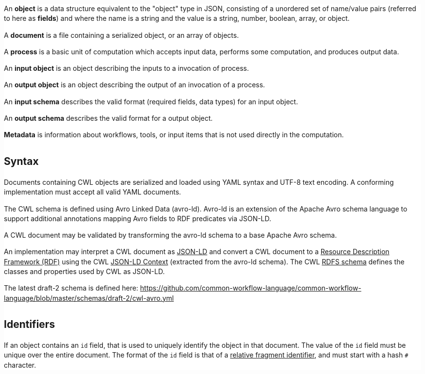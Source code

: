 An **object** is a data structure equivalent to the "object" type in JSON,
consisting of a unordered set of name/value pairs (referred to here as
**fields**) and where the name is a string and the value is a string, number,
boolean, array, or object.

A **document** is a file containing a serialized object, or an array of objects.

A **process** is a basic unit of computation which accepts input data,
performs some computation, and produces output data.

An **input object** is an object describing the inputs to a invocation of process.

An **output object** is an object describing the output of an invocation of a process.

An **input schema** describes the valid format (required fields, data types)
for an input object.

An **output schema** describes the valid format for a output object.

**Metadata** is information about workflows, tools, or input items that is
not used directly in the computation.

## Syntax

Documents containing CWL objects are serialized and loaded using YAML
syntax and UTF-8 text encoding.  A conforming implementation must accept
all valid YAML documents.

The CWL schema is defined using Avro Linked Data (avro-ld).  Avro-ld is an
extension of the Apache Avro schema language to support additional
annotations mapping Avro fields to RDF predicates via JSON-LD.

A CWL document may be validated by transforming the avro-ld schema to a
base Apache Avro schema.

An implementation may interpret a CWL document as
[JSON-LD](http://json-ld.org) and convert a CWL document to a [Resource
Description Framework (RDF)](http://www.w3.org/RDF/) using the
CWL [JSON-LD Context](https://w3id.org/cwl/draft-2/context) (extracted from the avro-ld schema).
The CWL [RDFS schema](https://w3id.org/cwl/draft-2/cwl.ttl) defines the classes and properties used by
CWL as JSON-LD.

The latest draft-2 schema is defined here:
https://github.com/common-workflow-language/common-workflow-language/blob/master/schemas/draft-2/cwl-avro.yml



## Identifiers

If an object contains an `id` field, that is used to uniquely identify the
object in that document.  The value of the `id` field must be unique over the
entire document.  The format of the `id` field is that of a [relative fragment
identifier](https://tools.ietf.org/html/rfc3986#section-3.5), and must start
with a hash `#` character.
